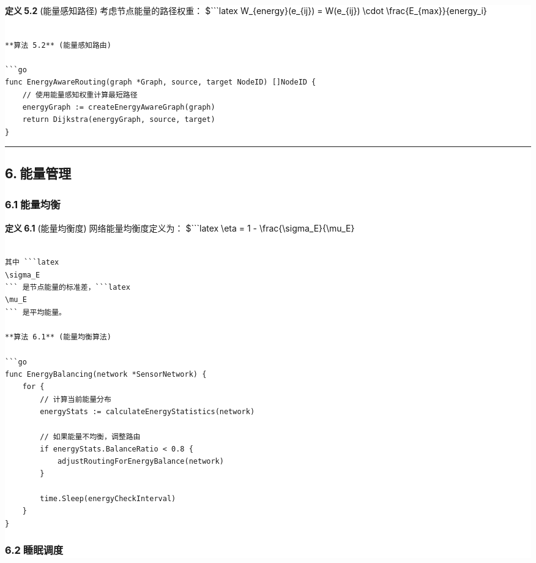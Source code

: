 **定义 5.2** (能量感知路径)
考虑节点能量的路径权重：
$```latex
W_{energy}(e_{ij}) = W(e_{ij}) \cdot \frac{E_{max}}{energy_i}
```$

**算法 5.2** (能量感知路由)

```go
func EnergyAwareRouting(graph *Graph, source, target NodeID) []NodeID {
    // 使用能量感知权重计算最短路径
    energyGraph := createEnergyAwareGraph(graph)
    return Dijkstra(energyGraph, source, target)
}
```

---

## 6. 能量管理

### 6.1 能量均衡

**定义 6.1** (能量均衡度)
网络能量均衡度定义为：
$```latex
\eta = 1 - \frac{\sigma_E}{\mu_E}
```$

其中 ```latex
\sigma_E
``` 是节点能量的标准差，```latex
\mu_E
``` 是平均能量。

**算法 6.1** (能量均衡算法)

```go
func EnergyBalancing(network *SensorNetwork) {
    for {
        // 计算当前能量分布
        energyStats := calculateEnergyStatistics(network)
        
        // 如果能量不均衡，调整路由
        if energyStats.BalanceRatio < 0.8 {
            adjustRoutingForEnergyBalance(network)
        }
        
        time.Sleep(energyCheckInterval)
    }
}
```

### 6.2 睡眠调度
